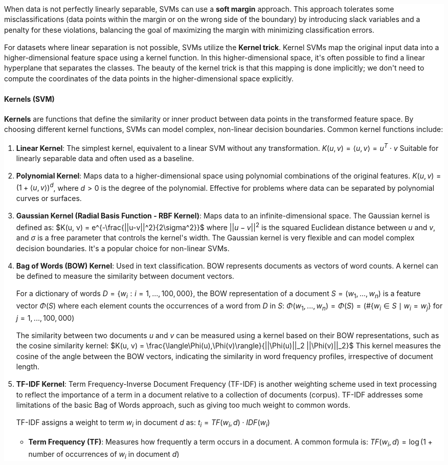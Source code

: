 When data is not perfectly linearly separable, SVMs can use a **soft margin** approach. This approach tolerates some misclassifications (data points within the margin or on the wrong side of the boundary) by introducing slack variables and a penalty for these violations, balancing the goal of maximizing the margin with minimizing classification errors.

For datasets where linear separation is not possible, SVMs utilize the **Kernel trick**. Kernel SVMs map the original input data into a higher-dimensional feature space using a kernel function. In this higher-dimensional space, it's often possible to find a linear hyperplane that separates the classes. The beauty of the kernel trick is that this mapping is done implicitly; we don't need to compute the coordinates of the data points in the higher-dimensional space explicitly.

#### Kernels (SVM)

**Kernels** are functions that define the similarity or inner product between data points in the transformed feature space. By choosing different kernel functions, SVMs can model complex, non-linear decision boundaries. Common kernel functions include:

1. **Linear Kernel**: The simplest kernel, equivalent to a linear SVM without any transformation.
   $K(u, v) = \langle u, v \rangle = u^T \cdot v$
   Suitable for linearly separable data and often used as a baseline.

2. **Polynomial Kernel**: Maps data to a higher-dimensional space using polynomial combinations of the original features.
   $K(u, v) = (1 + \langle u, v \rangle)^d$, where $d > 0$ is the degree of the polynomial.
   Effective for problems where data can be separated by polynomial curves or surfaces.

3. **Gaussian Kernel (Radial Basis Function - RBF Kernel)**: Maps data to an infinite-dimensional space. The Gaussian kernel is defined as:
   $K(u, v) = e^{-\frac{||u-v||^2}{2\sigma^2}}$
   where $||u-v||^2$ is the squared Euclidean distance between $u$ and $v$, and $\sigma$ is a free parameter that controls the kernel's width. The Gaussian kernel is very flexible and can model complex decision boundaries. It's a popular choice for non-linear SVMs.

4. **Bag of Words (BOW) Kernel**: Used in text classification. BOW represents documents as vectors of word counts. A kernel can be defined to measure the similarity between document vectors.

   For a dictionary of words $D = \{w_i: i = 1, ..., 100,000\}$, the BOW representation of a document $S = (w_1, ..., w_n)$ is a feature vector $\Phi(S)$ where each element counts the occurrences of a word from $D$ in $S$:
   $\Phi(w_1, ..., w_n) = \Phi(S) = (\#\{w_i \in S \mid w_i = w_j\} \text{ for } j = 1, ..., 100,000)$

   The similarity between two documents $u$ and $v$ can be measured using a kernel based on their BOW representations, such as the cosine similarity kernel:
   $K(u, v) = \frac{\langle\Phi(u),\Phi(v)\rangle}{||\Phi(u)||_2 ||\Phi(v)||_2}$
   This kernel measures the cosine of the angle between the BOW vectors, indicating the similarity in word frequency profiles, irrespective of document length.

5. **TF-IDF Kernel**: Term Frequency-Inverse Document Frequency (TF-IDF) is another weighting scheme used in text processing to reflect the importance of a term in a document relative to a collection of documents (corpus). TF-IDF addresses some limitations of the basic Bag of Words approach, such as giving too much weight to common words.

   TF-IDF assigns a weight to term $w_i$ in document $d$ as:
   $t_i = TF(w_i, d) \cdot IDF(w_i)$

   - **Term Frequency (TF)**: Measures how frequently a term occurs in a document. A common formula is:
     $TF(w_i, d) = \log(1 + \text{number of occurrences of } w_i \text{ in document } d)$

